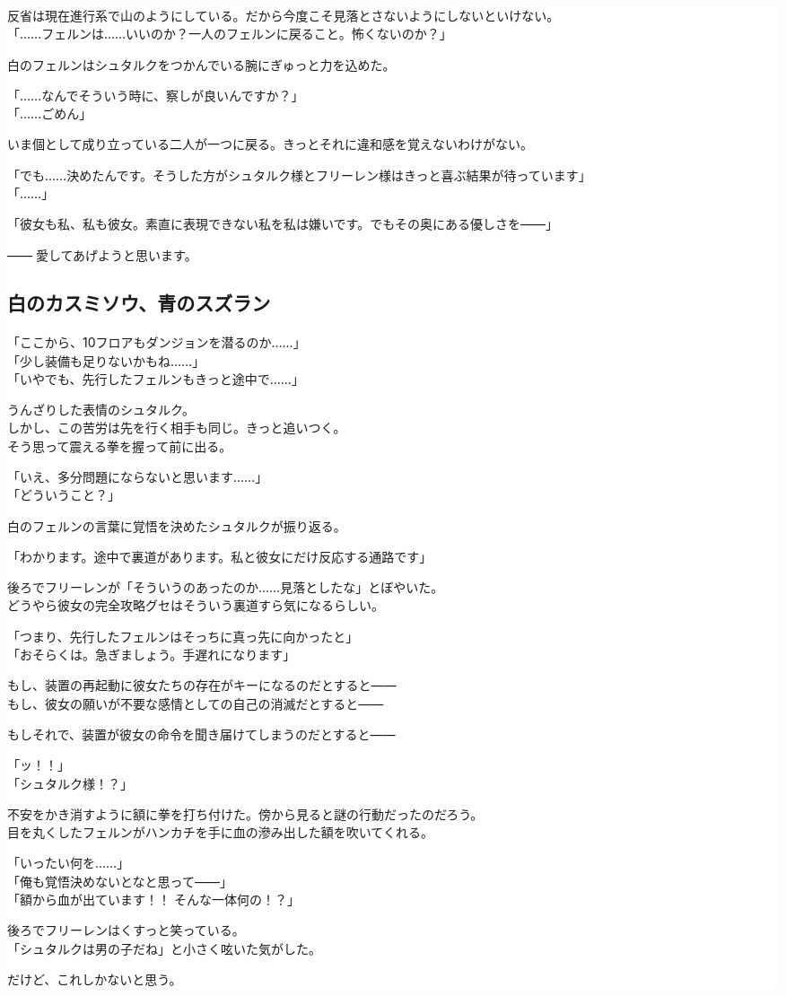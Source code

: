 反省は現在進行系で山のようにしている。だから今度こそ見落とさないようにしないといけない。  
「……フェルンは……いいのか？一人のフェルンに戻ること。怖くないのか？」  

白のフェルンはシュタルクをつかんでいる腕にぎゅっと力を込めた。  

「……なんでそういう時に、察しが良いんですか？」  
「……ごめん」  

いま個として成り立っている二人が一つに戻る。きっとそれに違和感を覚えないわけがない。  


「でも……決めたんです。そうした方がシュタルク様とフリーレン様はきっと喜ぶ結果が待っています」  
「……」  

「彼女も私、私も彼女。素直に表現できない私を私は嫌いです。でもその奥にある優しさを――」  

―― 愛してあげようと思います。  

## 白のカスミソウ、青のスズラン  

「ここから、10フロアもダンジョンを潜るのか……」  
「少し装備も足りないかもね……」  
「いやでも、先行したフェルンもきっと途中で……」  

うんざりした表情のシュタルク。  
しかし、この苦労は先を行く相手も同じ。きっと追いつく。  
そう思って震える拳を握って前に出る。  

「いえ、多分問題にならないと思います……」  
「どういうこと？」  

白のフェルンの言葉に覚悟を決めたシュタルクが振り返る。  

「わかります。途中で裏道があります。私と彼女にだけ反応する通路です」  

後ろでフリーレンが「そういうのあったのか……見落としたな」とぼやいた。  
どうやら彼女の完全攻略グセはそういう裏道すら気になるらしい。  

「つまり、先行したフェルンはそっちに真っ先に向かったと」  
「おそらくは。急ぎましょう。手遅れになります」  

もし、装置の再起動に彼女たちの存在がキーになるのだとすると――  
もし、彼女の願いが不要な感情としての自己の消滅だとすると――  

もしそれで、装置が彼女の命令を聞き届けてしまうのだとすると――  

「ッ！！」  
「シュタルク様！？」  

不安をかき消すように額に拳を打ち付けた。傍から見ると謎の行動だったのだろう。  
目を丸くしたフェルンがハンカチを手に血の滲み出した額を吹いてくれる。  

「いったい何を……」  
「俺も覚悟決めないとなと思って――」  
「額から血が出ています！！ そんな一体何の！？」  

後ろでフリーレンはくすっと笑っている。  
「シュタルクは男の子だね」と小さく呟いた気がした。  

だけど、これしかないと思う。  
